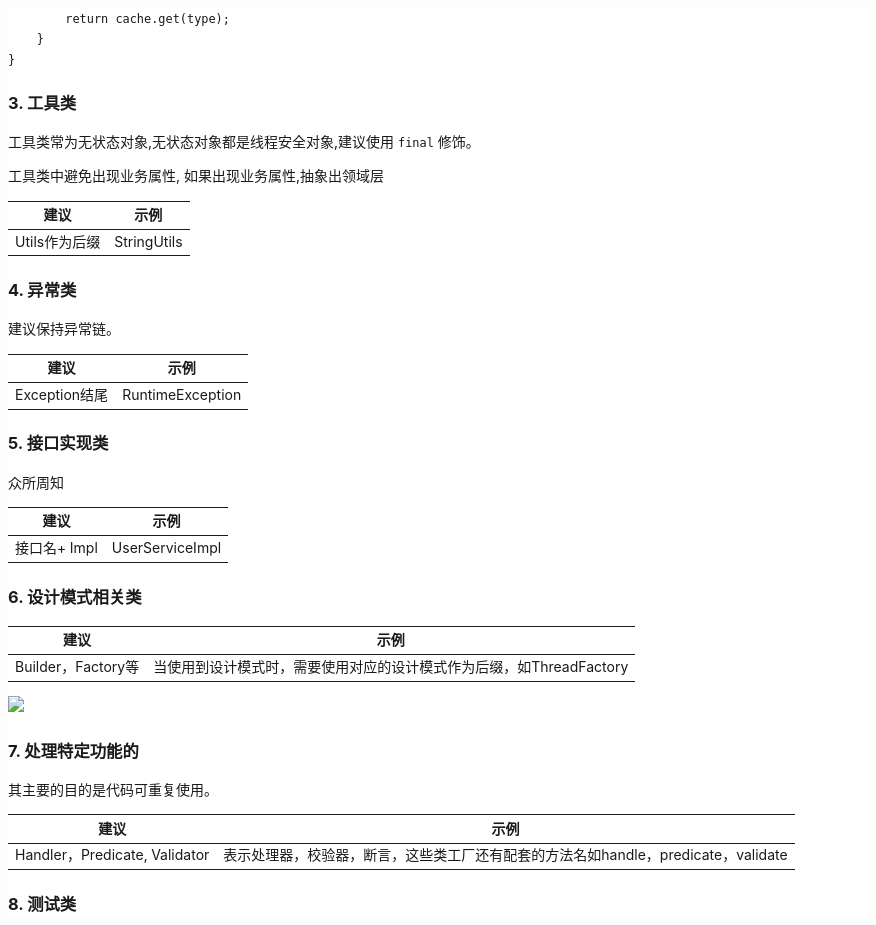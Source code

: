 ```
        return cache.get(type);
    }
}    
```
### 3. 工具类

工具类常为无状态对象,无状态对象都是线程安全对象,建议使用 `final` 修饰。



工具类中避免出现业务属性, 如果出现业务属性,抽象出领域层

| 建议 | 示例 |
| ------------- | ---------- |
| Utils作为后缀 | StringUtils |


### 4. 异常类

建议保持异常链。

| 建议 | 示例 |
| ------------- | ---------- |
| Exception结尾 | RuntimeException |


### 5. 接口实现类

众所周知

| 建议 | 示例 |
| ------------- | ---------- |
| 接口名+ Impl | UserServiceImpl |


### 6. 设计模式相关类


| 建议 | 示例 |
| ------------- | ---------- |
| Builder，Factory等 | 当使用到设计模式时，需要使用对应的设计模式作为后缀，如ThreadFactory |

![](https://img.springlearn.cn/27c9d5187cd283f8d160ec1ed2b5ac89.jpg)

### 7. 处理特定功能的

其主要的目的是代码可重复使用。

| 建议 | 示例 |
| ------------- | ---------- |
| Handler，Predicate, Validator | 表示处理器，校验器，断言，这些类工厂还有配套的方法名如handle，predicate，validate |


### 8. 测试类

